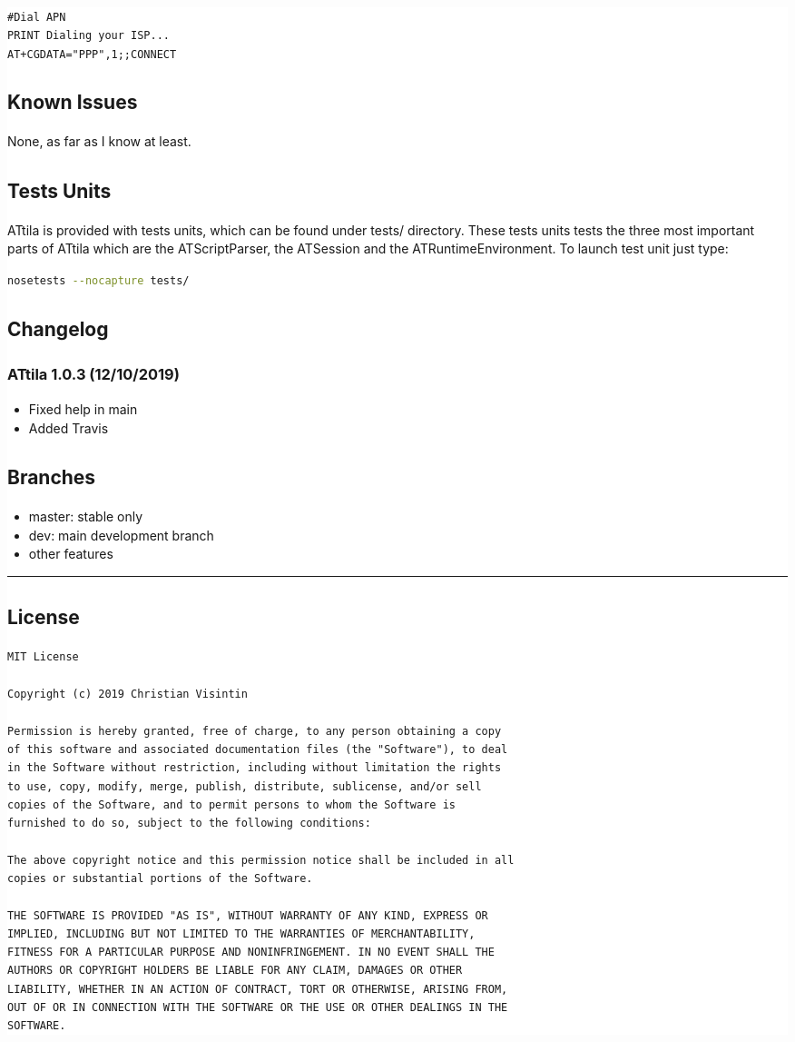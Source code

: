 ```txt
#Dial APN
PRINT Dialing your ISP...
AT+CGDATA="PPP",1;;CONNECT
```

## Known Issues

None, as far as I know at least.

## Tests Units

ATtila is provided with tests units, which can be found under tests/ directory.
These tests units tests the three most important parts of ATtila which are the ATScriptParser, the ATSession and the ATRuntimeEnvironment.
To launch test unit just type:

```sh
nosetests --nocapture tests/
```

## Changelog

### ATtila 1.0.3 (12/10/2019)

- Fixed help in main
- Added Travis

## Branches

- master: stable only
- dev: main development branch
- other features

---

## License

```txt
MIT License

Copyright (c) 2019 Christian Visintin

Permission is hereby granted, free of charge, to any person obtaining a copy
of this software and associated documentation files (the "Software"), to deal
in the Software without restriction, including without limitation the rights
to use, copy, modify, merge, publish, distribute, sublicense, and/or sell
copies of the Software, and to permit persons to whom the Software is
furnished to do so, subject to the following conditions:

The above copyright notice and this permission notice shall be included in all
copies or substantial portions of the Software.

THE SOFTWARE IS PROVIDED "AS IS", WITHOUT WARRANTY OF ANY KIND, EXPRESS OR
IMPLIED, INCLUDING BUT NOT LIMITED TO THE WARRANTIES OF MERCHANTABILITY,
FITNESS FOR A PARTICULAR PURPOSE AND NONINFRINGEMENT. IN NO EVENT SHALL THE
AUTHORS OR COPYRIGHT HOLDERS BE LIABLE FOR ANY CLAIM, DAMAGES OR OTHER
LIABILITY, WHETHER IN AN ACTION OF CONTRACT, TORT OR OTHERWISE, ARISING FROM,
OUT OF OR IN CONNECTION WITH THE SOFTWARE OR THE USE OR OTHER DEALINGS IN THE
SOFTWARE.
```
